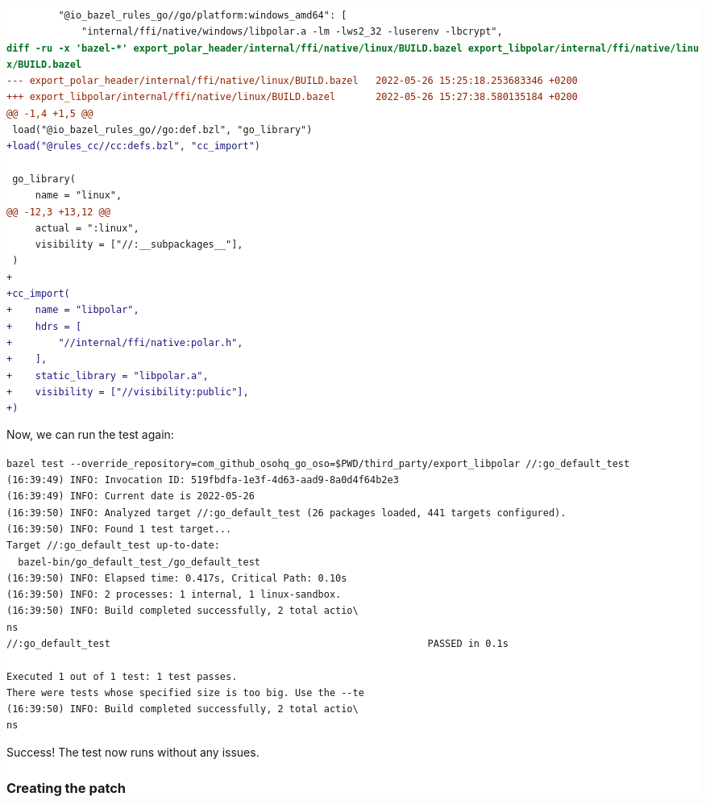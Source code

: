 ```diff
         "@io_bazel_rules_go//go/platform:windows_amd64": [
             "internal/ffi/native/windows/libpolar.a -lm -lws2_32 -luserenv -lbcrypt",
diff -ru -x 'bazel-*' export_polar_header/internal/ffi/native/linux/BUILD.bazel export_libpolar/internal/ffi/native/linux/BUILD.bazel
--- export_polar_header/internal/ffi/native/linux/BUILD.bazel   2022-05-26 15:25:18.253683346 +0200
+++ export_libpolar/internal/ffi/native/linux/BUILD.bazel       2022-05-26 15:27:38.580135184 +0200
@@ -1,4 +1,5 @@
 load("@io_bazel_rules_go//go:def.bzl", "go_library")
+load("@rules_cc//cc:defs.bzl", "cc_import")
 
 go_library(
     name = "linux",
@@ -12,3 +13,12 @@
     actual = ":linux",
     visibility = ["//:__subpackages__"],
 )
+
+cc_import(
+    name = "libpolar",
+    hdrs = [
+        "//internal/ffi/native:polar.h",
+    ],
+    static_library = "libpolar.a",
+    visibility = ["//visibility:public"],
+)
```

Now, we can run the test again:

```txt
bazel test --override_repository=com_github_osohq_go_oso=$PWD/third_party/export_libpolar //:go_default_test
(16:39:49) INFO: Invocation ID: 519fbdfa-1e3f-4d63-aad9-8a0d4f64b2e3
(16:39:49) INFO: Current date is 2022-05-26
(16:39:50) INFO: Analyzed target //:go_default_test (26 packages loaded, 441 targets configured).
(16:39:50) INFO: Found 1 test target...
Target //:go_default_test up-to-date:
  bazel-bin/go_default_test_/go_default_test
(16:39:50) INFO: Elapsed time: 0.417s, Critical Path: 0.10s
(16:39:50) INFO: 2 processes: 1 internal, 1 linux-sandbox.
(16:39:50) INFO: Build completed successfully, 2 total actio\
ns
//:go_default_test                                                       PASSED in 0.1s

Executed 1 out of 1 test: 1 test passes.
There were tests whose specified size is too big. Use the --te
(16:39:50) INFO: Build completed successfully, 2 total actio\
ns
```

Success! The test now runs without any issues.

### Creating the patch
